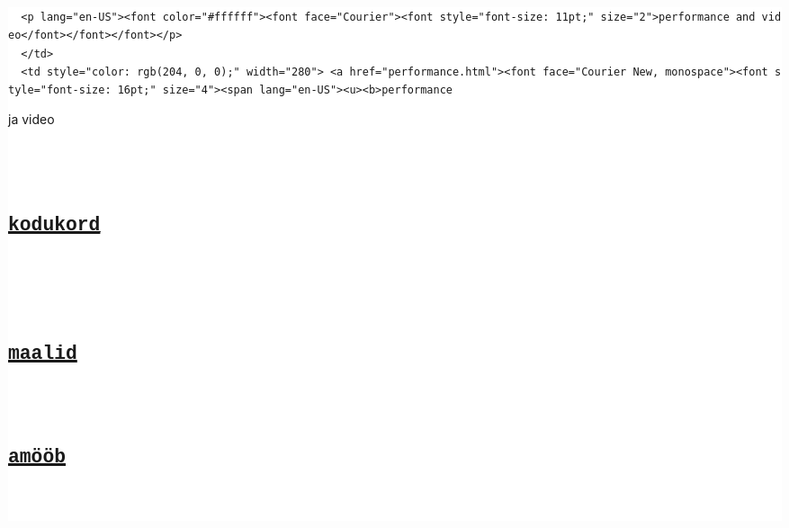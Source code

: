       <p lang="en-US"><font color="#ffffff"><font face="Courier"><font style="font-size: 11pt;" size="2">performance and video</font></font></font></p>
      </td>
      <td style="color: rgb(204, 0, 0);" width="280"> <a href="performance.html"><font face="Courier New, monospace"><font style="font-size: 16pt;" size="4"><span lang="en-US"><u><b>performance
ja video</b></u></span></font></font></a> </td>
      <td style="vertical-align: top;"><br>
      </td>
      <td style="text-align: center;" width="319"><small> </small><br>
      <small style="color: white;"><font face="Courier"><b>e-mail:
rait.rosin (ät) artun.ee</b></font></small><br>
      <small> </small></td>
    </tr>
    <tr>
      <td colspan="2" width="303">
      <p><font color="#ffffff"><font face="Courier"><font style="font-size: 11pt;" size="2">home order</font></font></font> </p>
      </td>
      <td style="color: rgb(204, 0, 0);" width="280"><font><font><u><b><font><font><font><u><b><font><font><font><u><b><a href="joonistused.html"><font face="Courier New, monospace"><font style="font-size: 16pt;" size="4"><span lang="en-US"><u><b>kodukord</b></u></span></font></font></a></b></u></font></font></font></b></u></font></font></font></b></u></font></font><br>
      </td>
      <td style="vertical-align: top;"><br>
      </td>
      <td width="319"><small> </small><br>
      <div style="text-align: center;"><small style="color: white;"><font face="Courier"><b>Tallinn, Estonia</b></font></small><br>
      <small> </small></div>
      </td>
    </tr>
    <tr>
      <td colspan="2" width="303">
      <p lang="en-US"><font color="#ffffff"><font face="Courier"><font style="font-size: 11pt;" size="2">paintings </font></font></font> </p>
      </td>
      <td style="color: rgb(204, 0, 0);" width="280"> <a href="maalid1.html"><font face="Courier New, monospace"><font style="font-size: 16pt;" size="4"><span lang="en-US"><u><b>maalid</b></u></span></font></font></a>
      </td>
      <td style="vertical-align: top;"><br>
      </td>
      <td style="width: 319px;">
      <p><br>
      </p>
      </td>
    </tr>
    <tr>
      <td colspan="2" width="303">
      <p lang="en-US"><font color="#ffffff"><font face="Courier"><font style="font-size: 11pt;" size="2">amoeba</font></font></font></p>
      </td>
      <td style="color: rgb(204, 0, 0);" width="280"> <a href="maalid2.html"><font face="Courier New, monospace"><font style="font-size: 16pt;" size="4"><span lang="en-US"><u><b>amööb</b></u></span></font></font></a>
      </td>
      <td style="vertical-align: top;"><br>
      </td>
      <td width="319"><br>
      </td>
    </tr>
    <tr>
      <td colspan="2" width="303">
      <p><br>
